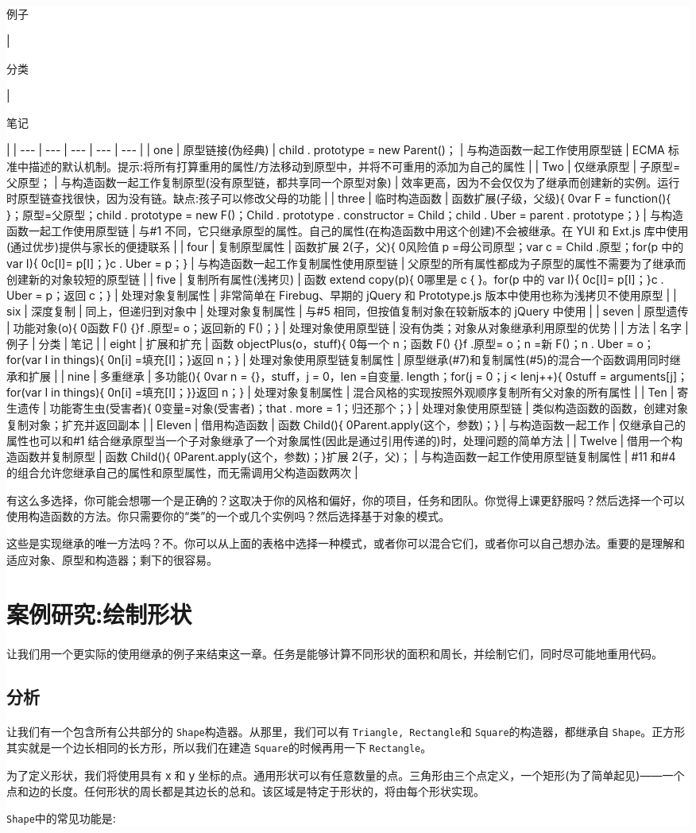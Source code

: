 例子

 | 

分类

 | 

笔记

 |
| --- | --- | --- | --- | --- |
| one | 原型链接(伪经典) | child . prototype = new Parent()； | 与构造函数一起工作使用原型链 | ECMA 标准中描述的默认机制。提示:将所有打算重用的属性/方法移动到原型中，并将不可重用的添加为自己的属性 |
| Two | 仅继承原型 | 子原型=父原型； | 与构造函数一起工作复制原型(没有原型链，都共享同一个原型对象) | 效率更高，因为不会仅仅为了继承而创建新的实例。运行时原型链查找很快，因为没有链。缺点:孩子可以修改父母的功能 |
| three | 临时构造函数 | 函数扩展(子级，父级){ 0var F = function(){ }；原型=父原型；child . prototype = new F()；Child . prototype . constructor = Child；child . Uber = parent . prototype；} | 与构造函数一起工作使用原型链 | 与#1 不同，它只继承原型的属性。自己的属性(在构造函数中用这个创建)不会被继承。在 YUI 和 Ext.js 库中使用(通过优步)提供与家长的便捷联系 |
| four | 复制原型属性 | 函数扩展 2(子，父){ 0风险值 p =母公司原型；var c = Child .原型；for(p 中的 var I){ 0c[I]= p[I]；}c . Uber = p；} | 与构造函数一起工作复制属性使用原型链 | 父原型的所有属性都成为子原型的属性不需要为了继承而创建新的对象较短的原型链 |
| five | 复制所有属性(浅拷贝) | 函数 extend copy(p){ 0哪里是 c { }。for(p 中的 var I){ 0c[I]= p[I]；}c . Uber = p；返回 c；} | 处理对象复制属性 | 非常简单在 Firebug、早期的 jQuery 和 Prototype.js 版本中使用也称为浅拷贝不使用原型 |
| six | 深度复制 | 同上，但递归到对象中 | 处理对象复制属性 | 与#5 相同，但按值复制对象在较新版本的 jQuery 中使用 |
| seven | 原型遗传 | 功能对象(o){ 0函数 F() {}f .原型= o；返回新的 F()；} | 处理对象使用原型链 | 没有伪类；对象从对象继承利用原型的优势 |
| 方法 | 名字 | 例子 | 分类 | 笔记 |
| eight | 扩展和扩充 | 函数 objectPlus(o，stuff){ 0每一个 n；函数 F() {}f .原型= o；n =新 F()；n . Uber = o；for(var I in things){ 0n[i] =填充[I]；}返回 n；} | 处理对象使用原型链复制属性 | 原型继承(#7)和复制属性(#5)的混合一个函数调用同时继承和扩展 |
| nine | 多重继承 | 多功能(){ 0var n = {}，stuff，j = 0，len =自变量. length；for(j = 0；j < lenj++){ 0stuff = arguments[j]；for(var I in things){ 0n[i] =填充[I]；}}返回 n；} | 处理对象复制属性 | 混合风格的实现按照外观顺序复制所有父对象的所有属性 |
| Ten | 寄生遗传 | 功能寄生虫(受害者){ 0变量=对象(受害者)；that . more = 1；归还那个；} | 处理对象使用原型链 | 类似构造函数的函数，创建对象复制对象；扩充并返回副本 |
| Eleven | 借用构造函数 | 函数 Child(){ 0Parent.apply(这个，参数)；} | 与构造函数一起工作 | 仅继承自己的属性也可以和#1 结合继承原型当一个子对象继承了一个对象属性(因此是通过引用传递的)时，处理问题的简单方法 |
| Twelve | 借用一个构造函数并复制原型 | 函数 Child(){ 0Parent.apply(这个，参数)；}扩展 2(子，父)； | 与构造函数一起工作使用原型链复制属性 | #11 和#4 的组合允许您继承自己的属性和原型属性，而无需调用父构造函数两次 |

有这么多选择，你可能会想哪一个是正确的？这取决于你的风格和偏好，你的项目，任务和团队。你觉得上课更舒服吗？然后选择一个可以使用构造函数的方法。你只需要你的“类”的一个或几个实例吗？然后选择基于对象的模式。

这些是实现继承的唯一方法吗？不。你可以从上面的表格中选择一种模式，或者你可以混合它们，或者你可以自己想办法。重要的是理解和适应对象、原型和构造器；剩下的很容易。

# 案例研究:绘制形状

让我们用一个更实际的使用继承的例子来结束这一章。任务是能够计算不同形状的面积和周长，并绘制它们，同时尽可能地重用代码。

## 分析

让我们有一个包含所有公共部分的 `Shape`构造器。从那里，我们可以有 `Triangle, Rectangle`和 `Square`的构造器，都继承自 `Shape`。正方形其实就是一个边长相同的长方形，所以我们在建造 `Square`的时候再用一下 `Rectangle`。

为了定义形状，我们将使用具有 x 和 y 坐标的点。通用形状可以有任意数量的点。三角形由三个点定义，一个矩形(为了简单起见)——一个点和边的长度。任何形状的周长都是其边长的总和。该区域是特定于形状的，将由每个形状实现。

`Shape`中的常见功能是:
